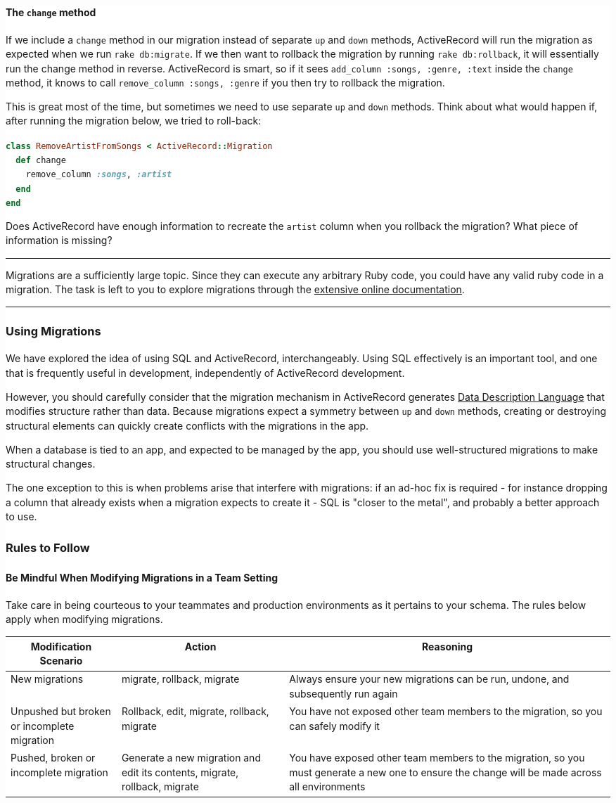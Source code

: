 #### The `change` method

If we include a  `change` method in our migration instead of separate `up` and `down` methods, ActiveRecord will run the migration as expected when we run `rake db:migrate`. If we then want to rollback the migration by running `rake db:rollback`, it will essentially run the change method in reverse. ActiveRecord is smart, so if it sees `add_column :songs, :genre, :text` inside the `change` method, it knows to call `remove_column :songs, :genre` if you then try to rollback the migration.

This is great most of the time, but sometimes we need to use separate `up` and `down` methods. Think about what would happen if, after running the migration below, we tried to roll-back:

```ruby
class RemoveArtistFromSongs < ActiveRecord::Migration
  def change
    remove_column :songs, :artist
  end
end
```

Does ActiveRecord have enough information to recreate the `artist` column when you rollback the migration? What piece of information is missing?

---

Migrations are a sufficiently large topic. Since they can execute any arbitrary Ruby code, you could have any valid ruby code in a migration. The task is left to you to explore migrations through the [extensive online documentation](http://guides.rubyonrails.org/active_record_migrations.html).

---

### Using Migrations

We have explored the idea of using SQL and ActiveRecord, interchangeably. Using SQL effectively is an important tool, and one that is frequently useful in development, independently of ActiveRecord development.

However, you should carefully consider that the migration mechanism in ActiveRecord generates [Data Description Language](https://en.wikipedia.org/wiki/Data_definition_language) that modifies structure rather than data. Because migrations expect a symmetry between `up` and `down` methods, creating or destroying structural elements can quickly create conflicts with the migrations in the app.

When a database is tied to an app, and expected to be managed by the app, you should use well-structured migrations to make structural changes.

The one exception to this is when problems arise that interfere with migrations: if an ad-hoc fix is required - for instance dropping a column that already exists when a migration expects to create it - SQL is "closer to the metal", and probably a better approach to use.

### Rules to Follow

#### Be Mindful When Modifying Migrations in a Team Setting

Take care in being courteous to your teammates and production environments as it pertains to your schema. The rules below apply when modifying migrations.

|Modification Scenario|Action|Reasoning|
|---|---|---|
|New migrations| migrate, rollback, migrate| Always ensure your new migrations can be run, undone, and subsequently run again|
|Unpushed but broken or incomplete migration| Rollback, edit, migrate, rollback, migrate|You have not exposed other team members to the migration, so you can safely modify it|
|Pushed, broken or incomplete migration| Generate a new migration and edit its contents, migrate, rollback, migrate| You have exposed other team members to the migration, so you must generate a new one to ensure the change will be made across all environments|
